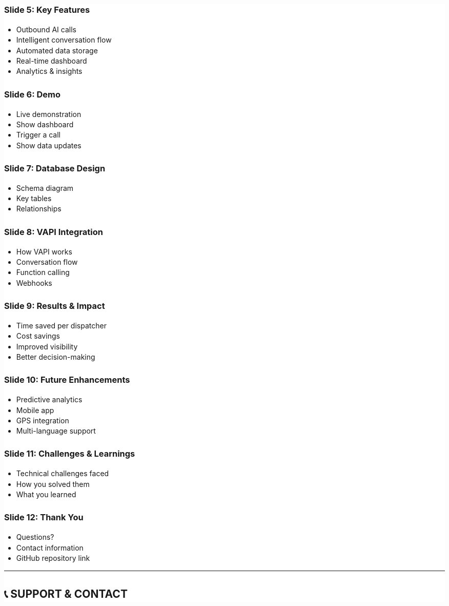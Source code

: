 ### **Slide 5: Key Features**
- Outbound AI calls
- Intelligent conversation flow
- Automated data storage
- Real-time dashboard
- Analytics & insights

### **Slide 6: Demo**
- Live demonstration
- Show dashboard
- Trigger a call
- Show data updates

### **Slide 7: Database Design**
- Schema diagram
- Key tables
- Relationships

### **Slide 8: VAPI Integration**
- How VAPI works
- Conversation flow
- Function calling
- Webhooks

### **Slide 9: Results & Impact**
- Time saved per dispatcher
- Cost savings
- Improved visibility
- Better decision-making

### **Slide 10: Future Enhancements**
- Predictive analytics
- Mobile app
- GPS integration
- Multi-language support

### **Slide 11: Challenges & Learnings**
- Technical challenges faced
- How you solved them
- What you learned

### **Slide 12: Thank You**
- Questions?
- Contact information
- GitHub repository link

---

## 📞 SUPPORT & CONTACT
